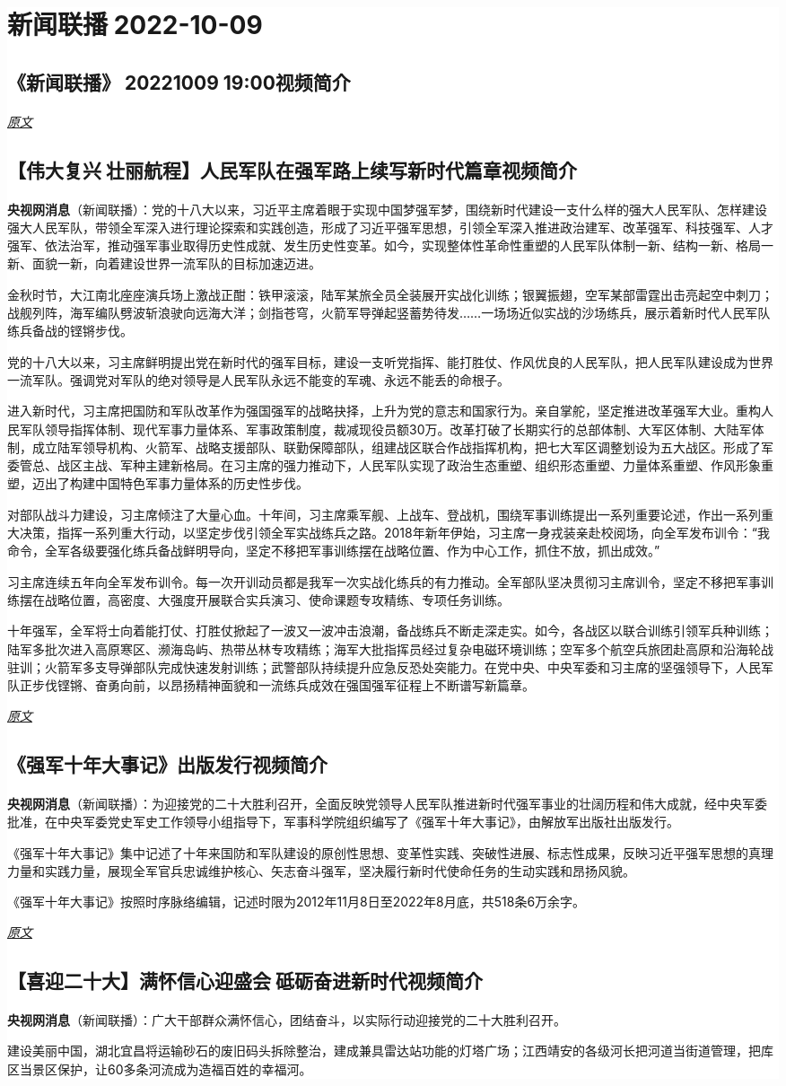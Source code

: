 # 新闻联播 2022-10-09

## 《新闻联播》 20221009 19:00视频简介



*[原文](https://tv.cctv.com/2022/10/09/VIDE18eQl4jwVXt1tcqxiPSi221009.shtml)*

## 【伟大复兴 壮丽航程】人民军队在强军路上续写新时代篇章视频简介

**央视网消息**（新闻联播）：党的十八大以来，习近平主席着眼于实现中国梦强军梦，围绕新时代建设一支什么样的强大人民军队、怎样建设强大人民军队，带领全军深入进行理论探索和实践创造，形成了习近平强军思想，引领全军深入推进政治建军、改革强军、科技强军、人才强军、依法治军，推动强军事业取得历史性成就、发生历史性变革。如今，实现整体性革命性重塑的人民军队体制一新、结构一新、格局一新、面貌一新，向着建设世界一流军队的目标加速迈进。

金秋时节，大江南北座座演兵场上激战正酣：铁甲滚滚，陆军某旅全员全装展开实战化训练；银翼振翅，空军某部雷霆出击亮起空中刺刀；战舰列阵，海军编队劈波斩浪驶向远海大洋；剑指苍穹，火箭军导弹起竖蓄势待发……一场场近似实战的沙场练兵，展示着新时代人民军队练兵备战的铿锵步伐。

党的十八大以来，习主席鲜明提出党在新时代的强军目标，建设一支听党指挥、能打胜仗、作风优良的人民军队，把人民军队建设成为世界一流军队。强调党对军队的绝对领导是人民军队永远不能变的军魂、永远不能丢的命根子。

进入新时代，习主席把国防和军队改革作为强国强军的战略抉择，上升为党的意志和国家行为。亲自掌舵，坚定推进改革强军大业。重构人民军队领导指挥体制、现代军事力量体系、军事政策制度，裁减现役员额30万。改革打破了长期实行的总部体制、大军区体制、大陆军体制，成立陆军领导机构、火箭军、战略支援部队、联勤保障部队，组建战区联合作战指挥机构，把七大军区调整划设为五大战区。形成了军委管总、战区主战、军种主建新格局。在习主席的强力推动下，人民军队实现了政治生态重塑、组织形态重塑、力量体系重塑、作风形象重塑，迈出了构建中国特色军事力量体系的历史性步伐。

对部队战斗力建设，习主席倾注了大量心血。十年间，习主席乘军舰、上战车、登战机，围绕军事训练提出一系列重要论述，作出一系列重大决策，指挥一系列重大行动，以坚定步伐引领全军实战练兵之路。2018年新年伊始，习主席一身戎装亲赴校阅场，向全军发布训令：“我命令，全军各级要强化练兵备战鲜明导向，坚定不移把军事训练摆在战略位置、作为中心工作，抓住不放，抓出成效。”

习主席连续五年向全军发布训令。每一次开训动员都是我军一次实战化练兵的有力推动。全军部队坚决贯彻习主席训令，坚定不移把军事训练摆在战略位置，高密度、大强度开展联合实兵演习、使命课题专攻精练、专项任务训练。

十年强军，全军将士向着能打仗、打胜仗掀起了一波又一波冲击浪潮，备战练兵不断走深走实。如今，各战区以联合训练引领军兵种训练；陆军多批次进入高原寒区、濒海岛屿、热带丛林专攻精练；海军大批指挥员经过复杂电磁环境训练；空军多个航空兵旅团赴高原和沿海轮战驻训；火箭军多支导弹部队完成快速发射训练；武警部队持续提升应急反恐处突能力。在党中央、中央军委和习主席的坚强领导下，人民军队正步伐铿锵、奋勇向前，以昂扬精神面貌和一流练兵成效在强国强军征程上不断谱写新篇章。

*[原文](https://tv.cctv.com/2022/10/09/VIDEYThlegqlIqbEF2JcSPk2221009.shtml)*


## 《强军十年大事记》出版发行视频简介

**央视网消息**（新闻联播）：为迎接党的二十大胜利召开，全面反映党领导人民军队推进新时代强军事业的壮阔历程和伟大成就，经中央军委批准，在中央军委党史军史工作领导小组指导下，军事科学院组织编写了《强军十年大事记》，由解放军出版社出版发行。

《强军十年大事记》集中记述了十年来国防和军队建设的原创性思想、变革性实践、突破性进展、标志性成果，反映习近平强军思想的真理力量和实践力量，展现全军官兵忠诚维护核心、矢志奋斗强军，坚决履行新时代使命任务的生动实践和昂扬风貌。

《强军十年大事记》按照时序脉络编辑，记述时限为2012年11月8日至2022年8月底，共518条6万余字。

*[原文](https://tv.cctv.com/2022/10/09/VIDEqNKoptM79pUkJmFwKTA4221009.shtml)*


## 【喜迎二十大】满怀信心迎盛会 砥砺奋进新时代视频简介

**央视网消息**（新闻联播）：广大干部群众满怀信心，团结奋斗，以实际行动迎接党的二十大胜利召开。

建设美丽中国，湖北宜昌将运输砂石的废旧码头拆除整治，建成兼具雷达站功能的灯塔广场；江西靖安的各级河长把河道当街道管理，把库区当景区保护，让60多条河流成为造福百姓的幸福河。
